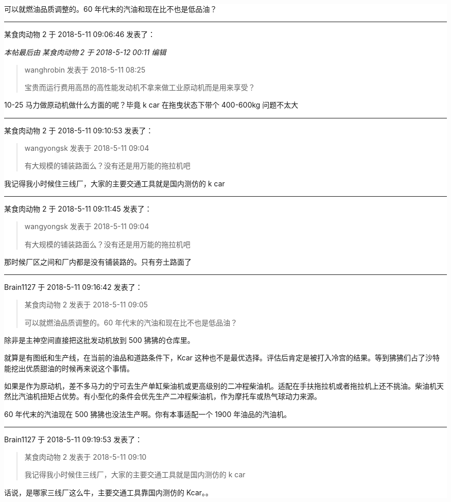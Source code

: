 可以就燃油品质调整的。60 年代末的汽油和现在比不也是低品油？

---

某食肉动物 2 于 2018-5-11 09:06:46 发表了：

_本帖最后由 某食肉动物 2 于 2018-5-12 00:11 编辑_

> wanghrobin 发表于 2018-5-11 08:25
>
> 宝贵而运行费用高昂的高性能发动机不拿来做工业原动机而是用来享受？

10-25 马力做原动机做什么方面的呢？毕竟 k car 在拖曳状态下带个 400-600kg 问题不太大

---

某食肉动物 2 于 2018-5-11 09:10:53 发表了：

> wangyongsk 发表于 2018-5-11 09:04
>
> 有大规模的铺装路面么？没有还是用万能的拖拉机吧

我记得我小时候住三线厂，大家的主要交通工具就是国内测仿的 k car

---

某食肉动物 2 于 2018-5-11 09:11:45 发表了：

> wangyongsk 发表于 2018-5-11 09:04
>
> 有大规模的铺装路面么？没有还是用万能的拖拉机吧

那时候厂区之间和厂内都是没有铺装路的。只有夯土路面了

---

Brain1127 于 2018-5-11 09:16:42 发表了：

> 某食肉动物 2 发表于 2018-5-11 09:05
>
> 可以就燃油品质调整的。60 年代末的汽油和现在比不也是低品油？

除非是主神空间直接把这批发动机放到 500 狒狒的仓库里。

就算是有图纸和生产线，在当前的油品和道路条件下，Kcar 这种也不是最优选择。评估后肯定是被打入冷宫的结果。等到狒狒们占了沙特能挖出优质甜油的时候再来说这个事情。

如果是作为原动机，差不多马力的宁可去生产单缸柴油机或更高级别的二冲程柴油机。适配在手扶拖拉机或者拖拉机上还不挑油。柴油机天然比汽油机扭矩占优势。有小型化的条件会优先生产二冲程柴油机，作为摩托车或热气球动力来源。

60 年代末的汽油现在 500 狒狒也没法生产啊。你有本事适配一个 1900 年油品的汽油机。

---

Brain1127 于 2018-5-11 09:19:53 发表了：

> 某食肉动物 2 发表于 2018-5-11 09:10
>
> 我记得我小时候住三线厂，大家的主要交通工具就是国内测仿的 k car

话说，是哪家三线厂这么牛，主要交通工具靠国内测仿的 Kcar。。

